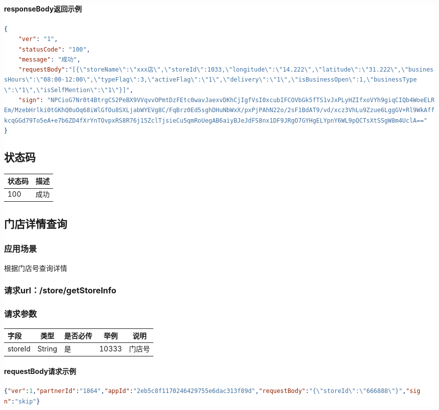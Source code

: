 


#### responseBody返回示例


```json
{
    "ver": "1",
    "statusCode": "100",
    "message": "成功",
    "requestBody":"[{\"storeName\":\"xxx店\",\"storeId\":1033,\"longitude\":\"14.222\",\"latitude\":\"31.222\",\"businessHours\":\"08:00-12:00\",\"typeFlag\":3,\"activeFlag\":\"1\",\"delivery\":\"1\",\"isBusinessOpen\":1,\"businessType\":\"1\",\"isSelfMention\":\"1\"}]",
    "sign": "NPCioG7Nr0t4BtrgCS2PeBX9VVqvvOPmtDzFEtc0wavJaexvDKhCjIgfVsI0xcubIFCOVbGk5fTS1vJxPLyHZIfxoVYh9giqCIQb4WoeELREm/MzebHrlki0tGKhQ0uOq68iWlGfOu8SXLjabWYEVg8C/FqBrz0Ed5sghDHuNbWxX/pxPjPAhN22o/2sF1BdAT9/vd/xcz3VhLu9Zzue6LggGV+Rl9WkAffkcqGGd79To5eA+e7b6ZD4fXrYnTOvpxRS8R76j15ZclTjsieCu5qmRoUegAB6aiyBJeJdFS8nx1DF9JRgO7GYHgELYpnY6WL9pQCTsXtSSgW8m4UclA=="
}
```


## 状态码

| 状态码 | 描述 |
| ------ | ---- |
| 100    | 成功 |




## 门店详情查询

### 应用场景

根据门店号查询详情

### 请求url：/store/getStoreInfo

### 请求参数

| 字段      | 类型   | 是否必传 | 举例               | 说明   |
| :-------- | ------ | -------- | ------------------ | ------ |
| storeId | String | 是 | 10333 | 门店号 |





#### requestBody请求示例

```json
{"ver":1,"partnerId":"1864","appId":"2eb5c8f1170246429755e6dac313f89d","requestBody":"{\"storeId\":\"666888\"}","sign":"skip"}
```
